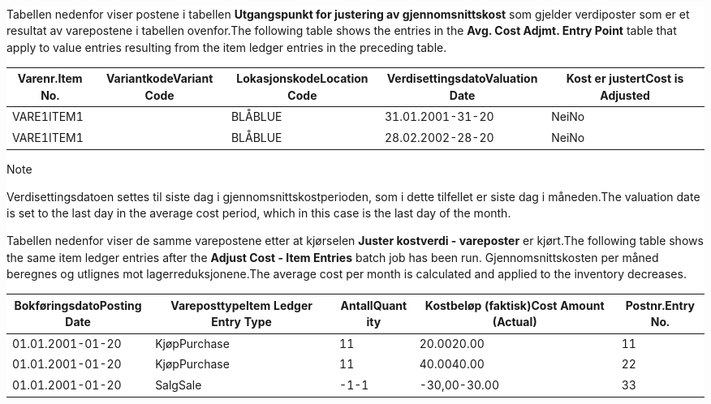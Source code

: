  <span data-ttu-id="f4538-284">Tabellen nedenfor viser postene i tabellen **Utgangspunkt for justering av gjennomsnittskost** som gjelder verdiposter som er et resultat av varepostene i tabellen ovenfor.</span><span class="sxs-lookup"><span data-stu-id="f4538-284">The following table shows the entries in the **Avg. Cost Adjmt. Entry Point** table that apply to value entries resulting from the item ledger entries in the preceding table.</span></span>  

|<span data-ttu-id="f4538-285">**Varenr.**</span><span class="sxs-lookup"><span data-stu-id="f4538-285">**Item No.**</span></span>|<span data-ttu-id="f4538-286">**Variantkode**</span><span class="sxs-lookup"><span data-stu-id="f4538-286">**Variant Code**</span></span>|<span data-ttu-id="f4538-287">**Lokasjonskode**</span><span class="sxs-lookup"><span data-stu-id="f4538-287">**Location Code**</span></span>|<span data-ttu-id="f4538-288">**Verdisettingsdato**</span><span class="sxs-lookup"><span data-stu-id="f4538-288">**Valuation Date**</span></span>|<span data-ttu-id="f4538-289">**Kost er justert**</span><span class="sxs-lookup"><span data-stu-id="f4538-289">**Cost is Adjusted**</span></span>|  
|-------------------------------------|-----------------------------------------|------------------------------------------|-------------------------------------------|---------------------------------------------|  
|<span data-ttu-id="f4538-290">VARE1</span><span class="sxs-lookup"><span data-stu-id="f4538-290">ITEM1</span></span>||<span data-ttu-id="f4538-291">BLÅ</span><span class="sxs-lookup"><span data-stu-id="f4538-291">BLUE</span></span>|<span data-ttu-id="f4538-292">31.01.20</span><span class="sxs-lookup"><span data-stu-id="f4538-292">01-31-20</span></span>|<span data-ttu-id="f4538-293">Nei</span><span class="sxs-lookup"><span data-stu-id="f4538-293">No</span></span>|  
|<span data-ttu-id="f4538-294">VARE1</span><span class="sxs-lookup"><span data-stu-id="f4538-294">ITEM1</span></span>||<span data-ttu-id="f4538-295">BLÅ</span><span class="sxs-lookup"><span data-stu-id="f4538-295">BLUE</span></span>|<span data-ttu-id="f4538-296">28.02.20</span><span class="sxs-lookup"><span data-stu-id="f4538-296">02-28-20</span></span>|<span data-ttu-id="f4538-297">Nei</span><span class="sxs-lookup"><span data-stu-id="f4538-297">No</span></span>|  

> [!NOTE]  
>  <span data-ttu-id="f4538-298">Verdisettingsdatoen settes til siste dag i gjennomsnittskostperioden, som i dette tilfellet er siste dag i måneden.</span><span class="sxs-lookup"><span data-stu-id="f4538-298">The valuation date is set to the last day in the average cost period, which in this case is the last day of the month.</span></span>  

 <span data-ttu-id="f4538-299">Tabellen nedenfor viser de samme varepostene etter at kjørselen **Juster kostverdi - vareposter** er kjørt.</span><span class="sxs-lookup"><span data-stu-id="f4538-299">The following table shows the same item ledger entries after the **Adjust Cost - Item Entries** batch job has been run.</span></span> <span data-ttu-id="f4538-300">Gjennomsnittskosten per måned beregnes og utlignes mot lagerreduksjonene.</span><span class="sxs-lookup"><span data-stu-id="f4538-300">The average cost per month is calculated and applied to the inventory decreases.</span></span>  

|<span data-ttu-id="f4538-301">**Bokføringsdato**</span><span class="sxs-lookup"><span data-stu-id="f4538-301">**Posting Date**</span></span>|<span data-ttu-id="f4538-302">**Vareposttype**</span><span class="sxs-lookup"><span data-stu-id="f4538-302">**Item Ledger Entry Type**</span></span>|<span data-ttu-id="f4538-303">**Antall**</span><span class="sxs-lookup"><span data-stu-id="f4538-303">**Quantity**</span></span>|<span data-ttu-id="f4538-304">**Kostbeløp (faktisk)**</span><span class="sxs-lookup"><span data-stu-id="f4538-304">**Cost Amount (Actual)**</span></span>|<span data-ttu-id="f4538-305">**Postnr.**</span><span class="sxs-lookup"><span data-stu-id="f4538-305">**Entry No.**</span></span>|  
|---------------------------------------|---------------------------------------------------|------------------------------------|----------------------------------------------------|------------------------------------|  
|<span data-ttu-id="f4538-306">01.01.20</span><span class="sxs-lookup"><span data-stu-id="f4538-306">01-01-20</span></span>|<span data-ttu-id="f4538-307">Kjøp</span><span class="sxs-lookup"><span data-stu-id="f4538-307">Purchase</span></span>|<span data-ttu-id="f4538-308">1</span><span class="sxs-lookup"><span data-stu-id="f4538-308">1</span></span>|<span data-ttu-id="f4538-309">20.00</span><span class="sxs-lookup"><span data-stu-id="f4538-309">20.00</span></span>|<span data-ttu-id="f4538-310">1</span><span class="sxs-lookup"><span data-stu-id="f4538-310">1</span></span>|  
|<span data-ttu-id="f4538-311">01.01.20</span><span class="sxs-lookup"><span data-stu-id="f4538-311">01-01-20</span></span>|<span data-ttu-id="f4538-312">Kjøp</span><span class="sxs-lookup"><span data-stu-id="f4538-312">Purchase</span></span>|<span data-ttu-id="f4538-313">1</span><span class="sxs-lookup"><span data-stu-id="f4538-313">1</span></span>|<span data-ttu-id="f4538-314">40.00</span><span class="sxs-lookup"><span data-stu-id="f4538-314">40.00</span></span>|<span data-ttu-id="f4538-315">2</span><span class="sxs-lookup"><span data-stu-id="f4538-315">2</span></span>|  
|<span data-ttu-id="f4538-316">01.01.20</span><span class="sxs-lookup"><span data-stu-id="f4538-316">01-01-20</span></span>|<span data-ttu-id="f4538-317">Salg</span><span class="sxs-lookup"><span data-stu-id="f4538-317">Sale</span></span>|<span data-ttu-id="f4538-318">-1</span><span class="sxs-lookup"><span data-stu-id="f4538-318">-1</span></span>|<span data-ttu-id="f4538-319">-30,00</span><span class="sxs-lookup"><span data-stu-id="f4538-319">-30.00</span></span>|<span data-ttu-id="f4538-320">3</span><span class="sxs-lookup"><span data-stu-id="f4538-320">3</span></span>|  